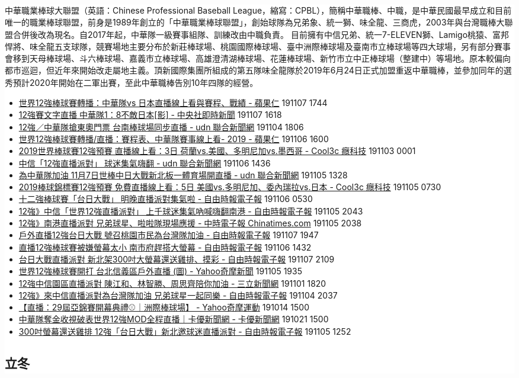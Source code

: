 中華職業棒球大聯盟（英語：Chinese Professional Baseball League，縮寫：CPBL），簡稱中華職棒、中職，是中華民國最早成立和目前唯一的職業棒球聯盟，前身是1989年創立的「中華職業棒球聯盟」，創始球隊為兄弟象、統一獅、味全龍、三商虎，2003年與台灣職棒大聯盟合併後改為現名。自2017年起，中華隊一級賽事組隊、訓練改由中職負責。
目前擁有中信兄弟、統一7-ELEVEN獅、Lamigo桃猿、富邦悍將、味全龍五支球隊，競賽場地主要分布於新莊棒球場、桃園國際棒球場、臺中洲際棒球場及臺南市立棒球場等四大球場，另有部分賽事會移到天母棒球場、斗六棒球場、嘉義市立棒球場、高雄澄清湖棒球場、花蓮棒球場、新竹市立中正棒球場（整建中）等場地。原本較偏向都市巡迴，但近年來開始改走屬地主義。頂新國際集團所組成的第五隊味全龍隊於2019年6月24日正式加盟重返中華職棒，並參加同年的選秀預計2020年開始在二軍出賽，至此中華職棒告別10年四隊的經營。
- [世界12強棒球賽轉播：中華隊vs 日本直播線上看與賽程、戰績 - 蘋果仁](https://applealmond.com/posts/61709 "世界12強棒球賽轉播：中華隊vs 日本直播線上看與賽程、戰績 - 蘋果仁") 191107 1744
- [12強賽文字直播 中華隊1：8不敵日本[影] - 中央社即時新聞](https://www.cna.com.tw/news/firstnews/201911075003.aspx "12強賽文字直播 中華隊1：8不敵日本[影] - 中央社即時新聞") 191107 1618
- [12強／中華隊搶東奧門票 台南棒球場同步直播 - udn 聯合新聞網](https://udn.com/news/story/7001/4144062 "12強／中華隊搶東奧門票 台南棒球場同步直播 - udn 聯合新聞網") 191104 1806
- [世界12強棒球賽轉播/直播：賽程表、中華隊賽事線上看- 2019 - 蘋果仁](https://applealmond.com/posts/61242 "世界12強棒球賽轉播/直播：賽程表、中華隊賽事線上看- 2019 - 蘋果仁") 191106 1600
- [2019世界棒球賽12強預賽 直播線上看：3日 荷蘭vs.美國、多明尼加vs.墨西哥 - Cool3c 癮科技](https://www.cool3c.com/article/149267 "2019世界棒球賽12強預賽 直播線上看：3日 荷蘭vs.美國、多明尼加vs.墨西哥 - Cool3c 癮科技") 191103 0001
- [中信「12強直播派對」 球迷集氣嗨翻 - udn 聯合新聞網](https://udn.com/news/story/11316/4147590 "中信「12強直播派對」 球迷集氣嗨翻 - udn 聯合新聞網") 191106 1436
- [為中華隊加油 11月7日世棒中日大戰新北板一體育場開直播 - udn 聯合新聞網](https://udn.com/news/story/7323/4145513 "為中華隊加油 11月7日世棒中日大戰新北板一體育場開直播 - udn 聯合新聞網") 191105 1328
- [2019棒球錦標賽12強預賽 免費直播線上看：5日 美國vs.多明尼加、委內瑞拉vs.日本 - Cool3c 癮科技](https://www.cool3c.com/article/149374 "2019棒球錦標賽12強預賽 免費直播線上看：5日 美國vs.多明尼加、委內瑞拉vs.日本 - Cool3c 癮科技") 191105 0730
- [十二強棒球賽「台日大戰」 明晚直播派對集氣啦 - 自由時報電子報](https://m.ltn.com.tw/news/life/paper/1330022 "十二強棒球賽「台日大戰」 明晚直播派對集氣啦 - 自由時報電子報") 191106 0530
- [12強》中信「世界12強直播派對」 上千球迷集氣吶喊嗨翻南港 - 自由時報電子報](https://sports.ltn.com.tw/news/breakingnews/2968474 "12強》中信「世界12強直播派對」 上千球迷集氣吶喊嗨翻南港 - 自由時報電子報") 191105 2043
- [12強》南港直播派對 兄弟球星、啦啦隊現場應援 - 中時電子報 Chinatimes.com](https://www.chinatimes.com/realtimenews/20191105004952-260403 "12強》南港直播派對 兄弟球星、啦啦隊現場應援 - 中時電子報 Chinatimes.com") 191105 2038
- [戶外直播12強台日大戰 號召桃園市民為台灣隊加油 - 自由時報電子報](https://news.ltn.com.tw/news/life/breakingnews/2970899 "戶外直播12強台日大戰 號召桃園市民為台灣隊加油 - 自由時報電子報") 191107 1947
- [直播12強棒球賽被嫌螢幕太小 南市府趕搭大螢幕 - 自由時報電子報](https://m.ltn.com.tw/news/life/breakingnews/2969175 "直播12強棒球賽被嫌螢幕太小 南市府趕搭大螢幕 - 自由時報電子報") 191106 1432
- [台日大戰直播派對 新北架300吋大螢幕還送雞排、摸彩 - 自由時報電子報](https://news.ltn.com.tw/news/life/breakingnews/2970964 "台日大戰直播派對 新北架300吋大螢幕還送雞排、摸彩 - 自由時報電子報") 191107 2109
- [世界12強棒球賽開打 台北信義區戶外直播 (圖) - Yahoo奇摩新聞](https://tw.news.yahoo.com/%E4%B8%96%E7%95%8C12%E5%BC%B7%E6%A3%92%E7%90%83%E8%B3%BD%E9%96%8B%E6%89%93-%E5%8F%B0%E5%8C%97%E4%BF%A1%E7%BE%A9%E5%8D%80%E6%88%B6%E5%A4%96%E7%9B%B4%E6%92%AD-%E5%9C%96-113545300.html "世界12強棒球賽開打 台北信義區戶外直播 (圖) - Yahoo奇摩新聞") 191105 1935
- [12強中信園區直播派對 陳江和、林智勝、周思齊陪你加油 - 三立新聞網](https://www.setn.com/News.aspx?NewsID=628334 "12強中信園區直播派對 陳江和、林智勝、周思齊陪你加油 - 三立新聞網") 191101 1820
- [12強》來中信直播派對為台灣隊加油 兄弟球星一起同樂 - 自由時報電子報](https://sports.ltn.com.tw/news/breakingnews/2967298 "12強》來中信直播派對為台灣隊加油 兄弟球星一起同樂 - 自由時報電子報") 191104 2037
- [【直播：29屆亞錦賽開幕典禮⚾｜洲際棒球場】 - Yahoo奇摩運動](https://tw.news.yahoo.com/video/%E7%9B%B4%E6%92%AD-29%E5%B1%86%E4%BA%9E%E9%8C%A6%E8%B3%BD%E9%96%8B%E5%B9%95%E5%85%B8%E7%A6%AE-%E6%B4%B2%E9%9A%9B%E6%A3%92%E7%90%83%E5%A0%B4-123139985.html "【直播：29屆亞錦賽開幕典禮⚾｜洲際棒球場】 - Yahoo奇摩運動") 191014 1500
- [中華隊奪金收視破表世界12強MOD全程直播｜卡優新聞網 - 卡優新聞網](https://www.cardu.com.tw/news/detail.php?39261 "中華隊奪金收視破表世界12強MOD全程直播｜卡優新聞網 - 卡優新聞網") 191021 1500
- [300吋螢幕還送雞排 12強「台日大戰」新北邀球迷直播派對 - 自由時報電子報](https://m.ltn.com.tw/news/life/breakingnews/2967804 "300吋螢幕還送雞排 12強「台日大戰」新北邀球迷直播派對 - 自由時報電子報") 191105 1252

## 立冬

